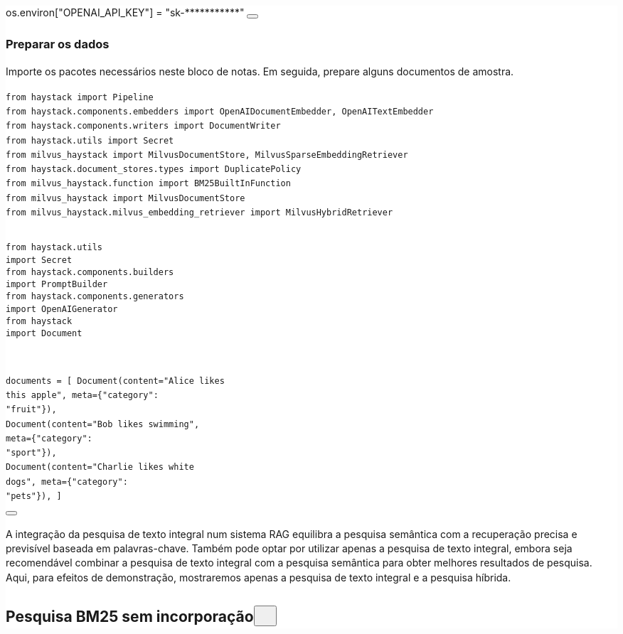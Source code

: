 os.environ[<span class="hljs-string">&quot;OPENAI_API_KEY&quot;</span>] = <span class="hljs-string">&quot;sk-***********&quot;</span>
<button class="copy-code-btn"></button></code></pre>
<h3 id="Prepare-the-data" class="common-anchor-header">Preparar os dados</h3><p>Importe os pacotes necessários neste bloco de notas. Em seguida, prepare alguns documentos de amostra.</p>
<pre><code translate="no" class="language-python"><span class="hljs-keyword">from</span> haystack <span class="hljs-keyword">import</span> Pipeline
<span class="hljs-keyword">from</span> haystack.components.embedders <span class="hljs-keyword">import</span> OpenAIDocumentEmbedder, OpenAITextEmbedder
<span class="hljs-keyword">from</span> haystack.components.writers <span class="hljs-keyword">import</span> DocumentWriter
<span class="hljs-keyword">from</span> haystack.utils <span class="hljs-keyword">import</span> Secret
<span class="hljs-keyword">from</span> milvus_haystack <span class="hljs-keyword">import</span> MilvusDocumentStore, MilvusSparseEmbeddingRetriever
<span class="hljs-keyword">from</span> haystack.document_stores.types <span class="hljs-keyword">import</span> DuplicatePolicy
<span class="hljs-keyword">from</span> milvus_haystack.function <span class="hljs-keyword">import</span> BM25BuiltInFunction
<span class="hljs-keyword">from</span> milvus_haystack <span class="hljs-keyword">import</span> MilvusDocumentStore
<span class="hljs-keyword">from</span> milvus_haystack.milvus_embedding_retriever <span class="hljs-keyword">import</span> MilvusHybridRetriever

<span class="hljs-keyword">from</span> haystack.utils <span class="hljs-keyword">import</span> Secret
<span class="hljs-keyword">from</span> haystack.components.builders <span class="hljs-keyword">import</span> PromptBuilder
<span class="hljs-keyword">from</span> haystack.components.generators <span class="hljs-keyword">import</span> OpenAIGenerator
<span class="hljs-keyword">from</span> haystack <span class="hljs-keyword">import</span> Document

documents = [
    Document(content=<span class="hljs-string">&quot;Alice likes this apple&quot;</span>, meta={<span class="hljs-string">&quot;category&quot;</span>: <span class="hljs-string">&quot;fruit&quot;</span>}),
    Document(content=<span class="hljs-string">&quot;Bob likes swimming&quot;</span>, meta={<span class="hljs-string">&quot;category&quot;</span>: <span class="hljs-string">&quot;sport&quot;</span>}),
    Document(content=<span class="hljs-string">&quot;Charlie likes white dogs&quot;</span>, meta={<span class="hljs-string">&quot;category&quot;</span>: <span class="hljs-string">&quot;pets&quot;</span>}),
]
<button class="copy-code-btn"></button></code></pre>
<p>A integração da pesquisa de texto integral num sistema RAG equilibra a pesquisa semântica com a recuperação precisa e previsível baseada em palavras-chave. Também pode optar por utilizar apenas a pesquisa de texto integral, embora seja recomendável combinar a pesquisa de texto integral com a pesquisa semântica para obter melhores resultados de pesquisa. Aqui, para efeitos de demonstração, mostraremos apenas a pesquisa de texto integral e a pesquisa híbrida.</p>
<h2 id="BM25-search-without-embedding" class="common-anchor-header">Pesquisa BM25 sem incorporação<button data-href="#BM25-search-without-embedding" class="anchor-icon" translate="no">
      <svg translate="no"
        aria-hidden="true"
        focusable="false"
        height="20"
        version="1.1"
        viewBox="0 0 16 16"
        width="16"
      >
        <path
          fill="#0092E4"
          fill-rule="evenodd"